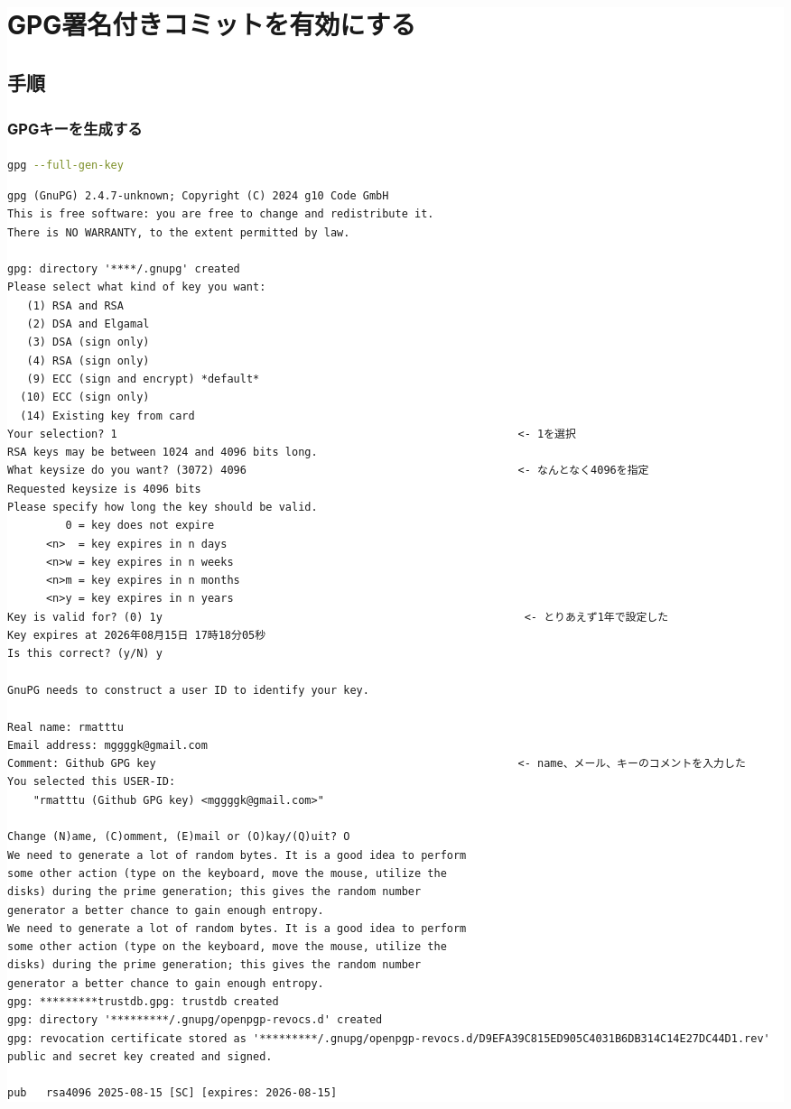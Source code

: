 # GPG署名付きコミットを有効にする

## 手順

### GPGキーを生成する

```bash
gpg --full-gen-key
```

```log
gpg (GnuPG) 2.4.7-unknown; Copyright (C) 2024 g10 Code GmbH
This is free software: you are free to change and redistribute it.
There is NO WARRANTY, to the extent permitted by law.

gpg: directory '****/.gnupg' created
Please select what kind of key you want:
   (1) RSA and RSA
   (2) DSA and Elgamal
   (3) DSA (sign only)
   (4) RSA (sign only)
   (9) ECC (sign and encrypt) *default*
  (10) ECC (sign only)
  (14) Existing key from card
Your selection? 1                                                              <- 1を選択
RSA keys may be between 1024 and 4096 bits long.
What keysize do you want? (3072) 4096                                          <- なんとなく4096を指定
Requested keysize is 4096 bits
Please specify how long the key should be valid.
         0 = key does not expire
      <n>  = key expires in n days
      <n>w = key expires in n weeks
      <n>m = key expires in n months
      <n>y = key expires in n years
Key is valid for? (0) 1y                                                        <- とりあえず1年で設定した
Key expires at 2026年08月15日 17時18分05秒
Is this correct? (y/N) y

GnuPG needs to construct a user ID to identify your key.

Real name: rmatttu
Email address: mggggk@gmail.com
Comment: Github GPG key                                                        <- name、メール、キーのコメントを入力した
You selected this USER-ID:
    "rmatttu (Github GPG key) <mggggk@gmail.com>"

Change (N)ame, (C)omment, (E)mail or (O)kay/(Q)uit? O
We need to generate a lot of random bytes. It is a good idea to perform
some other action (type on the keyboard, move the mouse, utilize the
disks) during the prime generation; this gives the random number
generator a better chance to gain enough entropy.
We need to generate a lot of random bytes. It is a good idea to perform
some other action (type on the keyboard, move the mouse, utilize the
disks) during the prime generation; this gives the random number
generator a better chance to gain enough entropy.
gpg: *********trustdb.gpg: trustdb created
gpg: directory '*********/.gnupg/openpgp-revocs.d' created
gpg: revocation certificate stored as '*********/.gnupg/openpgp-revocs.d/D9EFA39C815ED905C4031B6DB314C14E27DC44D1.rev'
public and secret key created and signed.

pub   rsa4096 2025-08-15 [SC] [expires: 2026-08-15]
```